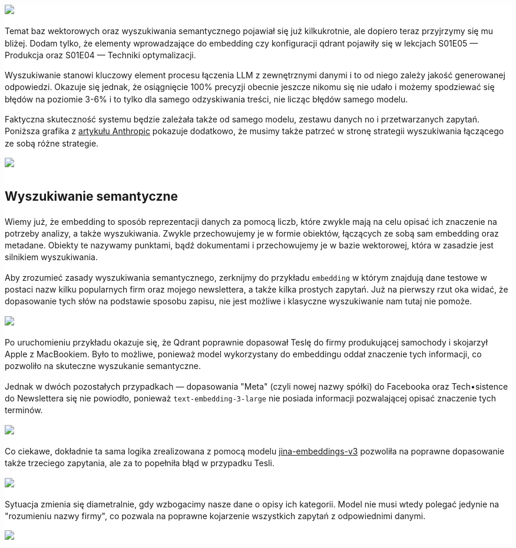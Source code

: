 ![](https://cloud.overment.com/S03E02-1728214829.png)

Temat baz wektorowych oraz wyszukiwania semantycznego pojawiał się już kilkukrotnie, ale dopiero teraz przyjrzymy się mu bliżej. Dodam tylko, że elementy wprowadzające do embedding czy konfiguracji qdrant pojawiły się w lekcjach S01E05 — Produkcja oraz S01E04 — Techniki optymalizacji. 

Wyszukiwanie stanowi kluczowy element procesu łączenia LLM z zewnętrznymi danymi i to od niego zależy jakość generowanej odpowiedzi. Okazuje się jednak, że osiągnięcie 100% precyzji obecnie jeszcze nikomu się nie udało i możemy spodziewać się błędów na poziomie 3-6% i to tylko dla samego odzyskiwania treści, nie licząc błędów samego modelu. 

Faktyczna skuteczność systemu będzie zależała także od samego modelu, zestawu danych no i przetwarzanych zapytań. Poniższa grafika z [artykułu Anthropic](https://www.anthropic.com/news/contextual-retrieval) pokazuje dodatkowo, że musimy także patrzeć w stronę strategii wyszukiwania łączącego ze sobą różne strategie. 

![](https://cloud.overment.com/2024-10-06/aidevs3_retrieval-231acee9-8.png)
## Wyszukiwanie semantyczne

Wiemy już, że embedding to sposób reprezentacji danych za pomocą liczb, które zwykle mają na celu opisać ich znaczenie na potrzeby analizy, a także wyszukiwania. Zwykle przechowujemy je w formie obiektów, łączących ze sobą sam embedding oraz metadane. Obiekty te nazywamy punktami, bądź dokumentami i przechowujemy je w bazie wektorowej, która w zasadzie jest silnikiem wyszukiwania. 

Aby zrozumieć zasady wyszukiwania semantycznego, zerknijmy do przykładu `embedding` w którym znajdują dane testowe w postaci nazw kilku popularnych firm oraz mojego newslettera, a także kilka prostych zapytań. Już na pierwszy rzut oka widać, że dopasowanie tych słów na podstawie sposobu zapisu, nie jest możliwe i klasyczne wyszukiwanie nam tutaj nie pomoże. 

![](https://cloud.overment.com/2024-10-06/aidevs3_embedding_data_queries-b03daf39-e.png)

Po uruchomieniu przykładu okazuje się, że Qdrant poprawnie dopasował Teslę do firmy produkującej samochody i skojarzył Apple z MacBookiem. Było to możliwe, ponieważ model wykorzystany do embeddingu oddał znaczenie tych informacji, co pozwoliło na skuteczne wyszukanie semantyczne.

Jednak w dwóch pozostałych przypadkach — dopasowania "Meta" (czyli nowej nazwy spółki) do Facebooka oraz Tech•sistence do Newslettera się nie powiodło, ponieważ `text-embedding-3-large` nie posiada informacji pozwalającej opisać znaczenie tych terminów.

![](https://cloud.overment.com/2024-10-06/aidevs3_semantic_search-eb0ed584-1.png)

Co ciekawe, dokładnie ta sama logika zrealizowana z pomocą modelu [jina-embeddings-v3](https://jina.ai/embeddings/) pozwoliła na poprawne dopasowanie także trzeciego zapytania, ale za to popełniła błąd w przypadku Tesli. 

![](https://cloud.overment.com/2024-10-06/aidevs3_jina-49915db6-d.png)

Sytuacja zmienia się diametralnie, gdy wzbogacimy nasze dane o opisy ich kategorii. Model nie musi wtedy polegać jedynie na "rozumieniu nazwy firmy", co pozwala na poprawne kojarzenie wszystkich zapytań z odpowiednimi danymi.

![](https://cloud.overment.com/2024-10-06/aidevs3_similarity_description-c91d2161-1.png)
